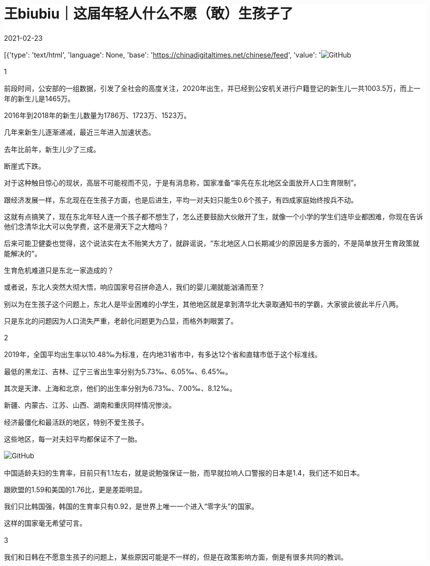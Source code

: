 # 王biubiu｜这届年轻人什么不愿（敢）生孩子了

2021-02-23

[{'type': 'text/html', 'language': None, 'base': 'https://chinadigitaltimes.net/chinese/feed', 'value': '![GitHub](https://chinadigitaltimes.net/chinese/files/2021/02/post-662890-6034cce105668.)

1

前段时间，公安部的一组数据，引发了全社会的高度关注，2020年出生，并已经到公安机关进行户籍登记的新生儿一共1003.5万，而上一年的新生儿是1465万。

2016年到2018年的新生儿数量为1786万、1723万、1523万。

几年来新生儿逐渐递减，最近三年进入加速状态。

去年比前年，新生儿少了三成。

断崖式下跌。

对于这种触目惊心的现状，高层不可能视而不见，于是有消息称，国家准备“率先在东北地区全面放开人口生育限制”。

跟经济发展一样，东北现在在生孩子方面，也是后进生，平均一对夫妇只能生0.6个孩子，有四成家庭始终按兵不动。

这就有点搞笑了，现在东北年轻人连一个孩子都不想生了，怎么还要鼓励大伙敞开了生，就像一个小学的学生们连毕业都困难，你现在告诉他们念清华北大可以免学费，这不是滑天下之大稽吗？

后来可能卫健委也觉得，这个说法实在太不贻笑大方了，就辟谣说，“东北地区人口长期减少的原因是多方面的，不是简单放开生育政策就能解决的”。

生育危机难道只是东北一家造成的？

或者说，东北人突然大彻大悟，响应国家号召拼命造人，我们的婴儿潮就能汹涌而至？

别以为在生孩子这个问题上，东北人是毕业困难的小学生，其他地区就是拿到清华北大录取通知书的学霸，大家彼此彼此半斤八两。

只是东北的问题因为人口流失严重，老龄化问题更为凸显，而格外刺眼罢了。

2

2019年，全国平均出生率以10.48‰为标准，在内地31省市中，有多达12个省和直辖市低于这个标准线。

最低的黑龙江、吉林、辽宁三省出生率分别为5.73‰、6.05‰、6.45‰。

其次是天津、上海和北京，他们的出生率分别为6.73‰、7.00‰、8.12‰。

新疆、内蒙古、江苏、山西、湖南和重庆同样情况惨淡。

经济最僵化和最活跃的地区，特别不爱生孩子。

这些地区，每一对夫妇平均都保证不了一胎。

![GitHub](https://chinadigitaltimes.net/chinese/files/2021/02/post-662890-6034cce3cbb37.png)

中国适龄夫妇的生育率，目前只有1.1左右，就是说勉强保证一胎，而早就拉响人口警报的日本是1.4，我们还不如日本。

跟欧盟的1.59和美国的1.76比，更是差距明显。

我们只比韩国强，韩国的生育率只有0.92，是世界上唯一一个进入“零字头”的国家。

这样的国家毫无希望可言。

3

我们和日韩在不愿意生孩子的问题上，某些原因可能是不一样的，但是在政策影响方面，倒是有很多共同的教训。
